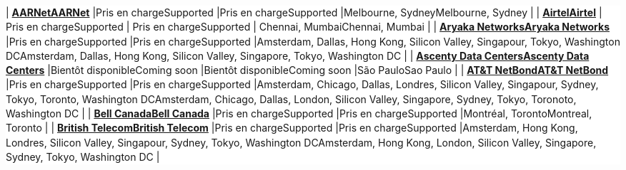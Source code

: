 | <span data-ttu-id="3cfd5-169">**[AARNet](https://www.aarnet.edu.au/network-and-services/cloud-services-applications/azure-expressroute/)**</span><span class="sxs-lookup"><span data-stu-id="3cfd5-169">**[AARNet](https://www.aarnet.edu.au/network-and-services/cloud-services-applications/azure-expressroute/)**</span></span> |<span data-ttu-id="3cfd5-170">Pris en charge</span><span class="sxs-lookup"><span data-stu-id="3cfd5-170">Supported</span></span> |<span data-ttu-id="3cfd5-171">Pris en charge</span><span class="sxs-lookup"><span data-stu-id="3cfd5-171">Supported</span></span> |<span data-ttu-id="3cfd5-172">Melbourne, Sydney</span><span class="sxs-lookup"><span data-stu-id="3cfd5-172">Melbourne, Sydney</span></span> |
| <span data-ttu-id="3cfd5-173">**[Airtel](http://www.airtel.in/business/connexion)**</span><span class="sxs-lookup"><span data-stu-id="3cfd5-173">**[Airtel](http://www.airtel.in/business/connexion)**</span></span> | <span data-ttu-id="3cfd5-174">Pris en charge</span><span class="sxs-lookup"><span data-stu-id="3cfd5-174">Supported</span></span> | <span data-ttu-id="3cfd5-175">Pris en charge</span><span class="sxs-lookup"><span data-stu-id="3cfd5-175">Supported</span></span> | <span data-ttu-id="3cfd5-176">Chennai, Mumbai</span><span class="sxs-lookup"><span data-stu-id="3cfd5-176">Chennai, Mumbai</span></span> |
| <span data-ttu-id="3cfd5-177">**[Aryaka Networks](http://www.aryaka.com/)**</span><span class="sxs-lookup"><span data-stu-id="3cfd5-177">**[Aryaka Networks](http://www.aryaka.com/)**</span></span> |<span data-ttu-id="3cfd5-178">Pris en charge</span><span class="sxs-lookup"><span data-stu-id="3cfd5-178">Supported</span></span> |<span data-ttu-id="3cfd5-179">Pris en charge</span><span class="sxs-lookup"><span data-stu-id="3cfd5-179">Supported</span></span> |<span data-ttu-id="3cfd5-180">Amsterdam, Dallas, Hong Kong, Silicon Valley, Singapour, Tokyo, Washington DC</span><span class="sxs-lookup"><span data-stu-id="3cfd5-180">Amsterdam, Dallas, Hong Kong, Silicon Valley, Singapore, Tokyo, Washington DC</span></span> |
| <span data-ttu-id="3cfd5-181">**[Ascenty Data Centers](https://ascenty.com/solucoes/conectividade-e-interconexoes/Microsoft-express-route/)**</span><span class="sxs-lookup"><span data-stu-id="3cfd5-181">**[Ascenty Data Centers](https://ascenty.com/solucoes/conectividade-e-interconexoes/Microsoft-express-route/)**</span></span> |<span data-ttu-id="3cfd5-182">Bientôt disponible</span><span class="sxs-lookup"><span data-stu-id="3cfd5-182">Coming soon</span></span> |<span data-ttu-id="3cfd5-183">Bientôt disponible</span><span class="sxs-lookup"><span data-stu-id="3cfd5-183">Coming soon</span></span> |<span data-ttu-id="3cfd5-184">São Paulo</span><span class="sxs-lookup"><span data-stu-id="3cfd5-184">Sao Paulo</span></span> |
| <span data-ttu-id="3cfd5-185">**[AT&amp;T NetBond](https://www.synaptic.att.com/clouduser/html/productdetail/ATT_NetBond.htm)**</span><span class="sxs-lookup"><span data-stu-id="3cfd5-185">**[AT&T NetBond](https://www.synaptic.att.com/clouduser/html/productdetail/ATT_NetBond.htm)**</span></span> |<span data-ttu-id="3cfd5-186">Pris en charge</span><span class="sxs-lookup"><span data-stu-id="3cfd5-186">Supported</span></span> |<span data-ttu-id="3cfd5-187">Pris en charge</span><span class="sxs-lookup"><span data-stu-id="3cfd5-187">Supported</span></span> |<span data-ttu-id="3cfd5-188">Amsterdam, Chicago, Dallas, Londres, Silicon Valley, Singapour, Sydney, Tokyo, Toronto, Washington DC</span><span class="sxs-lookup"><span data-stu-id="3cfd5-188">Amsterdam, Chicago, Dallas, London, Silicon Valley, Singapore, Sydney, Tokyo, Toronoto, Washington DC</span></span> |
| <span data-ttu-id="3cfd5-189">**[Bell Canada](https://business.bell.ca/shop/enterprise/cloud-connect-access-to-cloud-partner-services)**</span><span class="sxs-lookup"><span data-stu-id="3cfd5-189">**[Bell Canada](https://business.bell.ca/shop/enterprise/cloud-connect-access-to-cloud-partner-services)**</span></span> |<span data-ttu-id="3cfd5-190">Pris en charge</span><span class="sxs-lookup"><span data-stu-id="3cfd5-190">Supported</span></span> |<span data-ttu-id="3cfd5-191">Pris en charge</span><span class="sxs-lookup"><span data-stu-id="3cfd5-191">Supported</span></span> |<span data-ttu-id="3cfd5-192">Montréal, Toronto</span><span class="sxs-lookup"><span data-stu-id="3cfd5-192">Montreal, Toronto</span></span> |
| <span data-ttu-id="3cfd5-193">**[British Telecom](http://www.globalservices.bt.com/uk/en/news/bt_to_provide_connectivity_to_microsoft_azure)**</span><span class="sxs-lookup"><span data-stu-id="3cfd5-193">**[British Telecom](http://www.globalservices.bt.com/uk/en/news/bt_to_provide_connectivity_to_microsoft_azure)**</span></span> |<span data-ttu-id="3cfd5-194">Pris en charge</span><span class="sxs-lookup"><span data-stu-id="3cfd5-194">Supported</span></span> |<span data-ttu-id="3cfd5-195">Pris en charge</span><span class="sxs-lookup"><span data-stu-id="3cfd5-195">Supported</span></span> |<span data-ttu-id="3cfd5-196">Amsterdam, Hong Kong, Londres, Silicon Valley, Singapour, Sydney, Tokyo, Washington DC</span><span class="sxs-lookup"><span data-stu-id="3cfd5-196">Amsterdam, Hong Kong, London, Silicon Valley, Singapore, Sydney, Tokyo, Washington DC</span></span> |